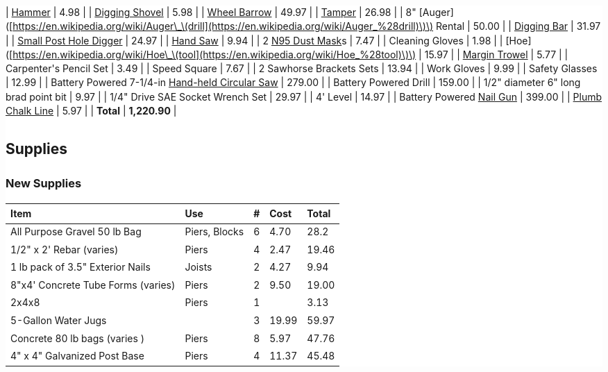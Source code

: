 | [Hammer](https://en.wikipedia.org/wiki/Hammer) | 4.98 |
| [Digging Shovel](https://en.wikipedia.org/wiki/Shovel) | 5.98 |
| [Wheel Barrow](https://en.wikipedia.org/wiki/Wheelbarrow) | 49.97 |
| [Tamper](https://en.wikipedia.org/wiki/Tamp) | 26.98 |
| 8" \[Auger\]\([https://en.wikipedia.org/wiki/Auger\_\(drill](https://en.wikipedia.org/wiki/Auger_%28drill)\)\) Rental | 50.00 |
| [Digging Bar](https://en.wikipedia.org/wiki/Digging_bar) | 31.97 |
| [Small Post Hole Digger](https://en.wikipedia.org/wiki/Post_hole_digger) | 24.97 |
| [Hand Saw](https://en.wikipedia.org/wiki/Hand_saw) | 9.94 |
| 2 [N95 Dust Mask](https://en.wikipedia.org/wiki/Dust_mask)s | 7.47 |
| Cleaning Gloves | 1.98 |
| \[Hoe\]\([https://en.wikipedia.org/wiki/Hoe\_\(tool](https://en.wikipedia.org/wiki/Hoe_%28tool)\)\) | 15.97 |
| [Margin Trowel](https://en.wikipedia.org/wiki/Trowel) | 5.77 |
| Carpenter's Pencil Set | 3.49 |
| Speed Square | 7.67 |
| 2 Sawhorse Brackets Sets | 13.94 |
| Work Gloves | 9.99 |
| Safety Glasses | 12.99 |
| Battery Powered 7-1/4-in [Hand-held Circular Saw](https://en.wikipedia.org/wiki/Circular_saw) | 279.00 |
| Battery Powered Drill | 159.00 |
| 1/2" diameter 6" long brad point bit | 9.97 |
| 1/4" Drive SAE Socket Wrench Set | 29.97 |
| 4' Level | 14.97 |
| Battery Powered [Nail Gun](https://en.wikipedia.org/wiki/Nail_gun) | 399.00 |
| [Plumb Chalk Line](https://en.wikipedia.org/wiki/Chalk_line) | 5.97 |
| **Total** | **1,220.90** |

## Supplies

### New Supplies

| Item | Use | \# | Cost | Total |
| :--- | :--- | :--- | :--- | :--- |
| All Purpose Gravel 50 lb Bag | Piers, Blocks | 6 | 4.70 | 28.2 |
| 1/2" x 2' Rebar \(varies\) | Piers | 4 | 2.47 | 19.46 |
| 1 lb pack of 3.5" Exterior Nails | Joists | 2 | 4.27 | 9.94 |
| 8"x4' Concrete Tube Forms \(varies\) | Piers | 2 | 9.50 | 19.00 |
| 2x4x8 | Piers | 1 |  | 3.13 |
| 5-Gallon Water Jugs |  | 3 | 19.99 | 59.97 |
| Concrete 80 lb bags \(varies \) | Piers | 8 | 5.97 | 47.76 |
| 4" x 4" Galvanized Post Base | Piers | 4 | 11.37 | 45.48 |